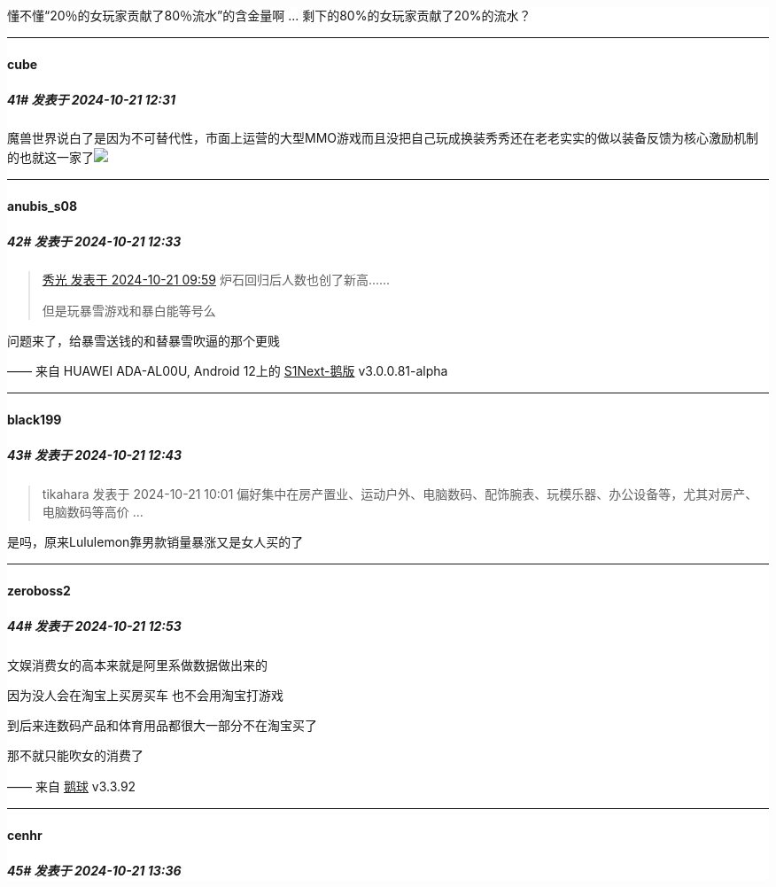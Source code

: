 懂不懂“20％的女玩家贡献了80％流水”的含金量啊 ...</blockquote>
剩下的80%的女玩家贡献了20%的流水？


*****

####  cube  
##### 41#       发表于 2024-10-21 12:31

魔兽世界说白了是因为不可替代性，市面上运营的大型MMO游戏而且没把自己玩成换装秀秀还在老老实实的做以装备反馈为核心激励机制的也就这一家了<img src="https://static.saraba1st.com/image/smiley/face2017/067.png" referrerpolicy="no-referrer">

*****

####  anubis_s08  
##### 42#       发表于 2024-10-21 12:33

<blockquote><a href="httphttps://bbs.saraba1st.com/2b/forum.php?mod=redirect&amp;goto=findpost&amp;pid=66503875&amp;ptid=2203927" target="_blank">秀光 发表于 2024-10-21 09:59</a>
炉石回归后人数也创了新高……

但是玩暴雪游戏和暴白能等号么</blockquote>
问题来了，给暴雪送钱的和替暴雪吹逼的那个更贱

—— 来自 HUAWEI ADA-AL00U, Android 12上的 [S1Next-鹅版](https://github.com/ykrank/S1-Next/releases) v3.0.0.81-alpha


*****

####  black199  
##### 43#       发表于 2024-10-21 12:43

<blockquote>tikahara 发表于 2024-10-21 10:01
偏好集中在房产置业、运动户外、电脑数码、配饰腕表、玩模乐器、办公设备等，尤其对房产、电脑数码等高价 ...</blockquote>
是吗，原来Lululemon靠男款销量暴涨又是女人买的了


*****

####  zeroboss2  
##### 44#       发表于 2024-10-21 12:53

文娱消费女的高本来就是阿里系做数据做出来的

因为没人会在淘宝上买房买车 也不会用淘宝打游戏

到后来连数码产品和体育用品都很大一部分不在淘宝买了

那不就只能吹女的消费了

—— 来自 [鹅球](https://www.pgyer.com/GcUxKd4w) v3.3.92


*****

####  cenhr  
##### 45#       发表于 2024-10-21 13:36
